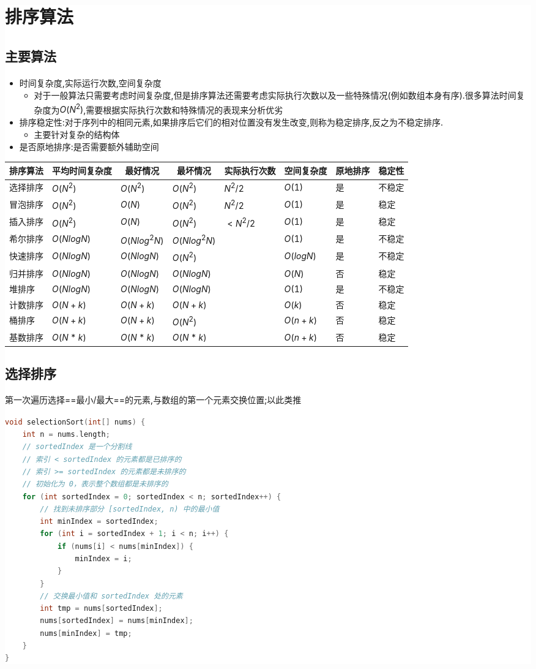 # 排序算法

## 主要算法

- 时间复杂度,实际运行次数,空间复杂度
  - 对于一般算法只需要考虑时间复杂度,但是排序算法还需要考虑实际执行次数以及一些特殊情况(例如数组本身有序).很多算法时间复杂度为${O(N^2)}$,需要根据实际执行次数和特殊情况的表现来分析优劣
- 排序稳定性:对于序列中的相同元素,如果排序后它们的相对位置没有发生改变,则称为稳定排序,反之为不稳定排序.
  - 主要针对复杂的结构体
- 是否原地排序:是否需要额外辅助空间

| 排序算法 | 平均时间复杂度 | 最好情况       | 最坏情况       | 实际执行次数 | 空间复杂度  | 原地排序 | 稳定性 |
| -------- | -------------- | -------------- | -------------- | ------------ | ----------- | -------- | ------ |
| 选择排序 | ${O(N^2)}$     | ${O(N^2)}$     | ${O(N^2)}$     | ${N^2/2}$    | ${O(1)}$    | 是       | 不稳定 |
| 冒泡排序 | ${O(N^2)}$     | ${O(N)}$       | ${O(N^2)}$     | ${N^2/2}$    | ${O(1)}$    | 是       | 稳定   |
| 插入排序 | ${O(N^2)}$     | ${O(N)}$       | ${O(N^2)}$     | ${<N^2/2}$   | ${O(1)}$    | 是       | 稳定   |
| 希尔排序 | ${O(NlogN)}$   | ${O(Nlog^2N)}$ | ${O(Nlog^2N)}$ |              | ${O(1)}$    | 是       | 不稳定 |
| 快速排序 | ${O(NlogN)}$   | ${O(NlogN)}$   | ${O(N^2)}$     |              | ${O(logN)}$ | 是       | 不稳定 |
| 归并排序 | ${O(NlogN)}$   | ${O(NlogN)}$   | ${O(NlogN)}$   |              | ${O(N)}$    | 否       | 稳定   |
| 堆排序   | ${O(NlogN)}$   | ${O(NlogN)}$   | ${O(NlogN)}$   |              | ${O(1)}$    | 是       | 不稳定 |
| 计数排序 | ${O(N+k)}$     | ${O(N+k)}$     | ${O(N+k)}$     |              | ${O(k)}$    | 否       | 稳定   |
| 桶排序   | ${O(N+k)}$     | ${O(N+k)}$     | ${O(N^2)}$     |              | ${O(n+k)}$  | 否       | 稳定   |
| 基数排序 | ${O(N*k)}$     | ${O(N*k)}$     | ${O(N*k)}$     |              | ${O(n+k)}$  | 否       | 稳定   |



## 选择排序

第一次遍历选择==最小/最大==的元素,与数组的第一个元素交换位置;以此类推

```c++
void selectionSort(int[] nums) {
    int n = nums.length;
    // sortedIndex 是一个分割线
    // 索引 < sortedIndex 的元素都是已排序的
    // 索引 >= sortedIndex 的元素都是未排序的
    // 初始化为 0，表示整个数组都是未排序的
    for (int sortedIndex = 0; sortedIndex < n; sortedIndex++) {
        // 找到未排序部分 [sortedIndex, n) 中的最小值
        int minIndex = sortedIndex;
        for (int i = sortedIndex + 1; i < n; i++) {
            if (nums[i] < nums[minIndex]) {
                minIndex = i;
            }
        }
        // 交换最小值和 sortedIndex 处的元素
        int tmp = nums[sortedIndex];
        nums[sortedIndex] = nums[minIndex];
        nums[minIndex] = tmp;
    }
}
```

